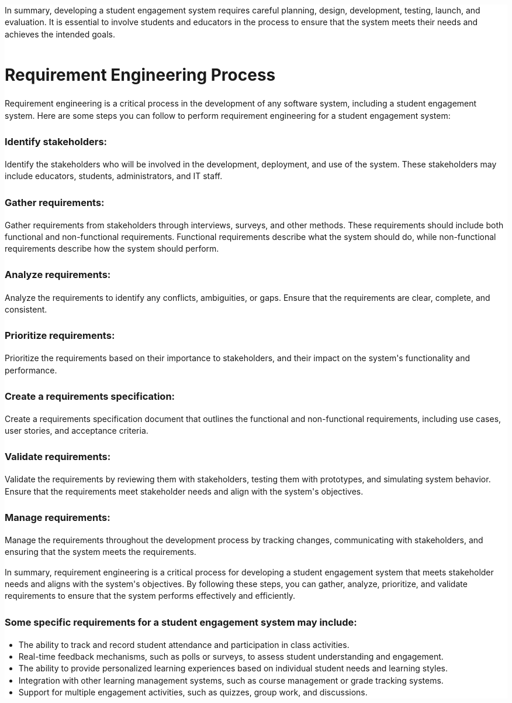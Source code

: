 In summary, developing a student engagement system requires careful planning, design, development, testing, launch, and evaluation. It is essential to involve students and educators in the process to ensure that the system meets their needs and achieves the intended goals.

# Requirement Engineering Process
Requirement engineering is a critical process in the development of any software system, including a student engagement system. Here are some steps you can follow to perform requirement engineering for a student engagement system:

### Identify stakeholders:
Identify the stakeholders who will be involved in the development, deployment, and use of the system. These stakeholders may include educators, students, administrators, and IT staff.

### Gather requirements:
Gather requirements from stakeholders through interviews, surveys, and other methods. These requirements should include both functional and non-functional requirements. Functional requirements describe what the system should do, while non-functional requirements describe how the system should perform.

### Analyze requirements:
Analyze the requirements to identify any conflicts, ambiguities, or gaps. Ensure that the requirements are clear, complete, and consistent.

### Prioritize requirements:
Prioritize the requirements based on their importance to stakeholders, and their impact on the system's functionality and performance.

### Create a requirements specification:
Create a requirements specification document that outlines the functional and non-functional requirements, including use cases, user stories, and acceptance criteria.

### Validate requirements:
Validate the requirements by reviewing them with stakeholders, testing them with prototypes, and simulating system behavior. Ensure that the requirements meet stakeholder needs and align with the system's objectives.

### Manage requirements:
Manage the requirements throughout the development process by tracking changes, communicating with stakeholders, and ensuring that the system meets the requirements.

In summary, requirement engineering is a critical process for developing a student engagement system that meets stakeholder needs and aligns with the system's objectives. By following these steps, you can gather, analyze, prioritize, and validate requirements to ensure that the system performs effectively and efficiently.

### Some specific requirements for a student engagement system may include:

- The ability to track and record student attendance and participation in class activities.
- Real-time feedback mechanisms, such as polls or surveys, to assess student understanding and engagement.
- The ability to provide personalized learning experiences based on individual student needs and learning styles.
- Integration with other learning management systems, such as course management or grade tracking systems.
- Support for multiple engagement activities, such as quizzes, group work, and discussions.
